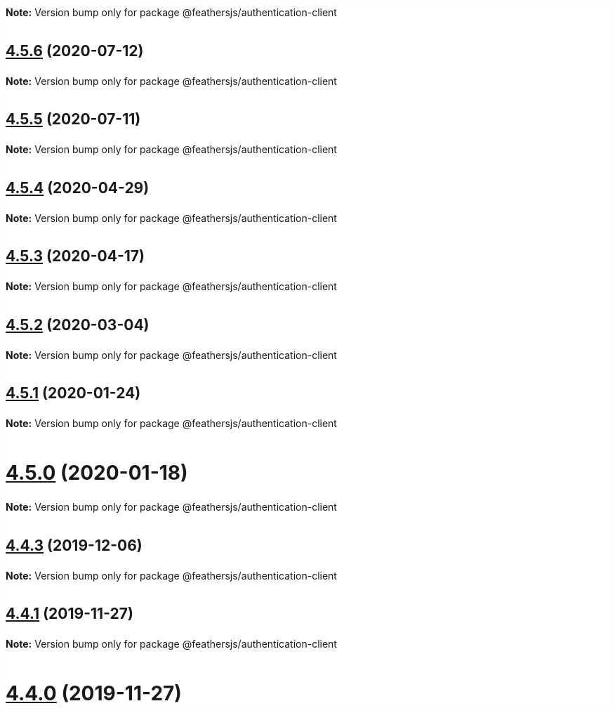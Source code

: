 **Note:** Version bump only for package @feathersjs/authentication-client

## [4.5.6](https://github.com/feathersjs/feathers/compare/v4.5.5...v4.5.6) (2020-07-12)

**Note:** Version bump only for package @feathersjs/authentication-client

## [4.5.5](https://github.com/feathersjs/feathers/compare/v4.5.4...v4.5.5) (2020-07-11)

**Note:** Version bump only for package @feathersjs/authentication-client

## [4.5.4](https://github.com/feathersjs/feathers/compare/v4.5.3...v4.5.4) (2020-04-29)

**Note:** Version bump only for package @feathersjs/authentication-client

## [4.5.3](https://github.com/feathersjs/feathers/compare/v4.5.2...v4.5.3) (2020-04-17)

**Note:** Version bump only for package @feathersjs/authentication-client

## [4.5.2](https://github.com/feathersjs/feathers/compare/v4.5.1...v4.5.2) (2020-03-04)

**Note:** Version bump only for package @feathersjs/authentication-client

## [4.5.1](https://github.com/feathersjs/feathers/compare/v4.5.0...v4.5.1) (2020-01-24)

**Note:** Version bump only for package @feathersjs/authentication-client

# [4.5.0](https://github.com/feathersjs/feathers/compare/v4.4.3...v4.5.0) (2020-01-18)

**Note:** Version bump only for package @feathersjs/authentication-client

## [4.4.3](https://github.com/feathersjs/feathers/compare/v4.4.1...v4.4.3) (2019-12-06)

**Note:** Version bump only for package @feathersjs/authentication-client

## [4.4.1](https://github.com/feathersjs/feathers/compare/v4.4.0...v4.4.1) (2019-11-27)

**Note:** Version bump only for package @feathersjs/authentication-client

# [4.4.0](https://github.com/feathersjs/feathers/compare/v4.3.11...v4.4.0) (2019-11-27)
